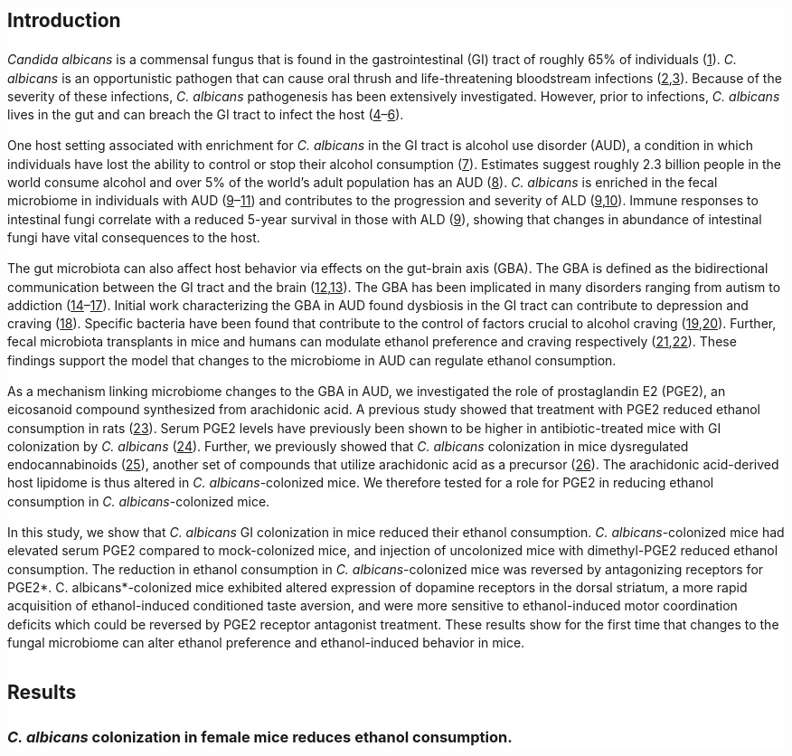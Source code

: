 
## Introduction

*Candida albicans* is a commensal fungus that is found in the gastrointestinal (GI) tract of roughly 65% of individuals ([1](#R1)). *C. albicans* is an opportunistic pathogen that can cause oral thrush and life-threatening bloodstream infections ([2](#R2),[3](#R3)). Because of the severity of these infections, *C. albicans* pathogenesis has been extensively investigated. However, prior to infections, *C. albicans* lives in the gut and can breach the GI tract to infect the host ([4](#R4)–[6](#R6)).

One host setting associated with enrichment for *C. albicans* in the GI tract is alcohol use disorder (AUD), a condition in which individuals have lost the ability to control or stop their alcohol consumption ([7](#R7)). Estimates suggest roughly 2.3 billion people in the world consume alcohol and over 5% of the world’s adult population has an AUD ([8](#R8)). *C. albicans* is enriched in the fecal microbiome in individuals with AUD ([9](#R9)–[11](#R11)) and contributes to the progression and severity of ALD ([9](#R9),[10](#R10)). Immune responses to intestinal fungi correlate with a reduced 5-year survival in those with ALD ([9](#R9)), showing that changes in abundance of intestinal fungi have vital consequences to the host.

The gut microbiota can also affect host behavior via effects on the gut-brain axis (GBA). The GBA is defined as the bidirectional communication between the GI tract and the brain ([12](#R12),[13](#R13)). The GBA has been implicated in many disorders ranging from autism to addiction ([14](#R14)–[17](#R17)). Initial work characterizing the GBA in AUD found dysbiosis in the GI tract can contribute to depression and craving ([18](#R18)). Specific bacteria have been found that contribute to the control of factors crucial to alcohol craving ([19](#R19),[20](#R20)). Further, fecal microbiota transplants in mice and humans can modulate ethanol preference and craving respectively ([21](#R21),[22](#R22)). These findings support the model that changes to the microbiome in AUD can regulate ethanol consumption.

As a mechanism linking microbiome changes to the GBA in AUD, we investigated the role of prostaglandin E2 (PGE2), an eicosanoid compound synthesized from arachidonic acid. A previous study showed that treatment with PGE2 reduced ethanol consumption in rats ([23](#R23)). Serum PGE2 levels have previously been shown to be higher in antibiotic-treated mice with GI colonization by *C. albicans* ([24](#R24)). Further, we previously showed that *C. albicans* colonization in mice dysregulated endocannabinoids ([25](#R25)), another set of compounds that utilize arachidonic acid as a precursor ([26](#R26)). The arachidonic acid-derived host lipidome is thus altered in *C. albicans*-colonized mice. We therefore tested for a role for PGE2 in reducing ethanol consumption in *C. albicans*-colonized mice.

In this study, we show that *C. albicans* GI colonization in mice reduced their ethanol consumption. *C. albicans*-colonized mice had elevated serum PGE2 compared to mock-colonized mice, and injection of uncolonized mice with dimethyl-PGE2 reduced ethanol consumption. The reduction in ethanol consumption in *C. albicans*-colonized mice was reversed by antagonizing receptors for PGE2*. C. albicans*-colonized mice exhibited altered expression of dopamine receptors in the dorsal striatum, a more rapid acquisition of ethanol-induced conditioned taste aversion, and were more sensitive to ethanol-induced motor coordination deficits which could be reversed by PGE2 receptor antagonist treatment. These results show for the first time that changes to the fungal microbiome can alter ethanol preference and ethanol-induced behavior in mice.

## Results

### *C. albicans* colonization in female mice reduces ethanol consumption.
